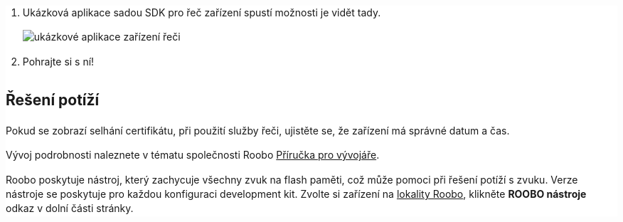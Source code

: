 1.  Ukázková aplikace sadou SDK pro řeč zařízení spustí možnosti je vidět tady.

    ![ukázkové aplikace zařízení řeči](media/speech-devices-sdk/qsg-8.png)

1. Pohrajte si s ní!

## <a name="troubleshooting"></a>Řešení potíží

Pokud se zobrazí selhání certifikátu, při použití služby řeči, ujistěte se, že zařízení má správné datum a čas.

Vývoj podrobnosti naleznete v tématu společnosti Roobo [Příručka pro vývojáře](http://dwn.roo.bo/server_upload/ddk/ROOBO%20Dev%20Kit-User%20Guide.pdf).

Roobo poskytuje nástroj, který zachycuje všechny zvuk na flash paměti, což může pomoci při řešení potíží s zvuku. Verze nástroje se poskytuje pro každou konfiguraci development kit. Zvolte si zařízení na [lokality Roobo](http://ddk.roobo.com/), klikněte **ROOBO nástroje** odkaz v dolní části stránky.
